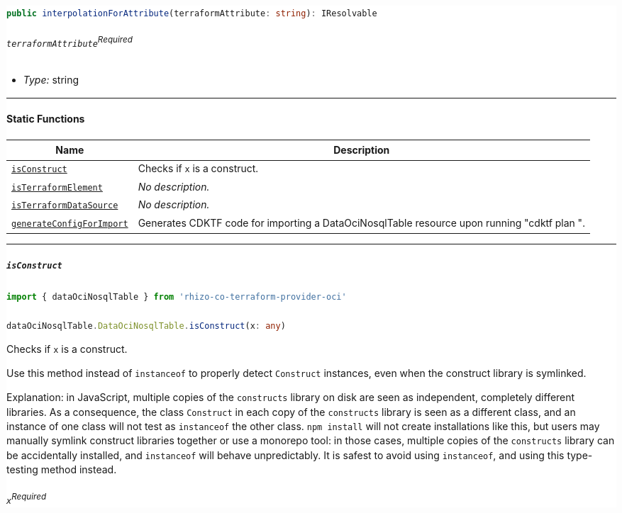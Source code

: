 ```typescript
public interpolationForAttribute(terraformAttribute: string): IResolvable
```

###### `terraformAttribute`<sup>Required</sup> <a name="terraformAttribute" id="rhizo-co-terraform-provider-oci.dataOciNosqlTable.DataOciNosqlTable.interpolationForAttribute.parameter.terraformAttribute"></a>

- *Type:* string

---

#### Static Functions <a name="Static Functions" id="Static Functions"></a>

| **Name** | **Description** |
| --- | --- |
| <code><a href="#rhizo-co-terraform-provider-oci.dataOciNosqlTable.DataOciNosqlTable.isConstruct">isConstruct</a></code> | Checks if `x` is a construct. |
| <code><a href="#rhizo-co-terraform-provider-oci.dataOciNosqlTable.DataOciNosqlTable.isTerraformElement">isTerraformElement</a></code> | *No description.* |
| <code><a href="#rhizo-co-terraform-provider-oci.dataOciNosqlTable.DataOciNosqlTable.isTerraformDataSource">isTerraformDataSource</a></code> | *No description.* |
| <code><a href="#rhizo-co-terraform-provider-oci.dataOciNosqlTable.DataOciNosqlTable.generateConfigForImport">generateConfigForImport</a></code> | Generates CDKTF code for importing a DataOciNosqlTable resource upon running "cdktf plan <stack-name>". |

---

##### `isConstruct` <a name="isConstruct" id="rhizo-co-terraform-provider-oci.dataOciNosqlTable.DataOciNosqlTable.isConstruct"></a>

```typescript
import { dataOciNosqlTable } from 'rhizo-co-terraform-provider-oci'

dataOciNosqlTable.DataOciNosqlTable.isConstruct(x: any)
```

Checks if `x` is a construct.

Use this method instead of `instanceof` to properly detect `Construct`
instances, even when the construct library is symlinked.

Explanation: in JavaScript, multiple copies of the `constructs` library on
disk are seen as independent, completely different libraries. As a
consequence, the class `Construct` in each copy of the `constructs` library
is seen as a different class, and an instance of one class will not test as
`instanceof` the other class. `npm install` will not create installations
like this, but users may manually symlink construct libraries together or
use a monorepo tool: in those cases, multiple copies of the `constructs`
library can be accidentally installed, and `instanceof` will behave
unpredictably. It is safest to avoid using `instanceof`, and using
this type-testing method instead.

###### `x`<sup>Required</sup> <a name="x" id="rhizo-co-terraform-provider-oci.dataOciNosqlTable.DataOciNosqlTable.isConstruct.parameter.x"></a>
